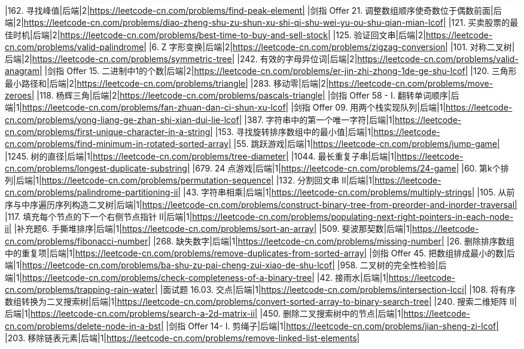 |162. 寻找峰值|后端|2|https://leetcode-cn.com/problems/find-peak-element|
|剑指 Offer 21. 调整数组顺序使奇数位于偶数前面|后端|2|https://leetcode-cn.com/problems/diao-zheng-shu-zu-shun-xu-shi-qi-shu-wei-yu-ou-shu-qian-mian-lcof|
|121. 买卖股票的最佳时机|后端|2|https://leetcode-cn.com/problems/best-time-to-buy-and-sell-stock|
|125. 验证回文串|后端|2|https://leetcode-cn.com/problems/valid-palindrome|
|6. Z 字形变换|后端|2|https://leetcode-cn.com/problems/zigzag-conversion|
|101. 对称二叉树|后端|2|https://leetcode-cn.com/problems/symmetric-tree|
|242. 有效的字母异位词|后端|2|https://leetcode-cn.com/problems/valid-anagram|
|剑指 Offer 15. 二进制中1的个数|后端|2|https://leetcode-cn.com/problems/er-jin-zhi-zhong-1de-ge-shu-lcof|
|120. 三角形最小路径和|后端|2|https://leetcode-cn.com/problems/triangle|
|283. 移动零|后端|2|https://leetcode-cn.com/problems/move-zeroes|
|118. 杨辉三角|后端|2|https://leetcode-cn.com/problems/pascals-triangle|
|剑指 Offer 58 - I. 翻转单词顺序|后端|1|https://leetcode-cn.com/problems/fan-zhuan-dan-ci-shun-xu-lcof|
|剑指 Offer 09. 用两个栈实现队列|后端|1|https://leetcode-cn.com/problems/yong-liang-ge-zhan-shi-xian-dui-lie-lcof|
|387. 字符串中的第一个唯一字符|后端|1|https://leetcode-cn.com/problems/first-unique-character-in-a-string|
|153. 寻找旋转排序数组中的最小值|后端|1|https://leetcode-cn.com/problems/find-minimum-in-rotated-sorted-array|
|55. 跳跃游戏|后端|1|https://leetcode-cn.com/problems/jump-game|
|1245. 树的直径|后端|1|https://leetcode-cn.com/problems/tree-diameter|
|1044. 最长重复子串|后端|1|https://leetcode-cn.com/problems/longest-duplicate-substring|
|679. 24 点游戏|后端|1|https://leetcode-cn.com/problems/24-game|
|60. 第k个排列|后端|1|https://leetcode-cn.com/problems/permutation-sequence|
|132. 分割回文串 II|后端|1|https://leetcode-cn.com/problems/palindrome-partitioning-ii|
|43. 字符串相乘|后端|1|https://leetcode-cn.com/problems/multiply-strings|
|105. 从前序与中序遍历序列构造二叉树|后端|1|https://leetcode-cn.com/problems/construct-binary-tree-from-preorder-and-inorder-traversal|
|117. 填充每个节点的下一个右侧节点指针 II|后端|1|https://leetcode-cn.com/problems/populating-next-right-pointers-in-each-node-ii|
|补充题6. 手撕堆排序|后端|1|https://leetcode-cn.com/problems/sort-an-array|
|509. 斐波那契数|后端|1|https://leetcode-cn.com/problems/fibonacci-number|
|268. 缺失数字|后端|1|https://leetcode-cn.com/problems/missing-number|
|26. 删除排序数组中的重复项|后端|1|https://leetcode-cn.com/problems/remove-duplicates-from-sorted-array|
|剑指 Offer 45. 把数组排成最小的数|后端|1|https://leetcode-cn.com/problems/ba-shu-zu-pai-cheng-zui-xiao-de-shu-lcof|
|958. 二叉树的完全性检验|后端|1|https://leetcode-cn.com/problems/check-completeness-of-a-binary-tree|
|42. 接雨水|后端|1|https://leetcode-cn.com/problems/trapping-rain-water|
|面试题 16.03. 交点|后端|1|https://leetcode-cn.com/problems/intersection-lcci|
|108. 将有序数组转换为二叉搜索树|后端|1|https://leetcode-cn.com/problems/convert-sorted-array-to-binary-search-tree|
|240. 搜索二维矩阵 II|后端|1|https://leetcode-cn.com/problems/search-a-2d-matrix-ii|
|450. 删除二叉搜索树中的节点|后端|1|https://leetcode-cn.com/problems/delete-node-in-a-bst|
|剑指 Offer 14- I. 剪绳子|后端|1|https://leetcode-cn.com/problems/jian-sheng-zi-lcof|
|203. 移除链表元素|后端|1|https://leetcode-cn.com/problems/remove-linked-list-elements|